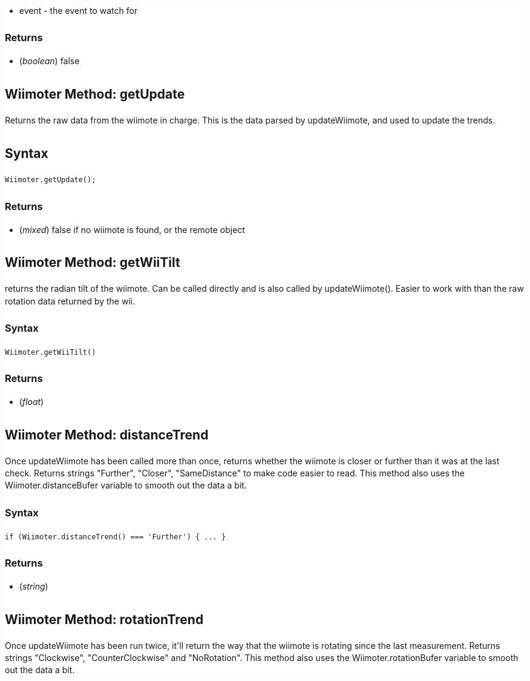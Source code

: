 * event - the event to watch for

### Returns

* (*boolean*) false

Wiimoter Method: getUpdate 
-------------------------------------
Returns the raw data from the wiimote in charge. This is
the data parsed by updateWiimote, and used to update the trends.


## Syntax

    Wiimoter.getUpdate();

### Returns

* (*mixed*) false if no wiimote is found, or the remote object

Wiimoter Method: getWiiTilt 
-------------------------------------
returns the radian tilt of the wiimote. Can be called directly
and is also called by updateWiimote(). Easier to work with than the 
raw rotation data returned by the wii.

### Syntax

    Wiimoter.getWiiTilt()
    
### Returns

* (*float*)  
    
Wiimoter Method: distanceTrend 
-------------------------------------
Once updateWiimote has been called more than once, returns
whether the wiimote is closer or further than it was at the last
check.  Returns strings "Further", "Closer", "SameDistance" to make 
code easier to read.  This method also uses the Wiimoter.distanceBufer
variable to smooth out the data a bit.

### Syntax

    if (Wiimoter.distanceTrend() === 'Further') { ... }
    
### Returns

* (*string*)
    
Wiimoter Method: rotationTrend 
--------------------------------------
Once updateWiimote has been run twice, it'll return the way that the wiimote
is rotating since the last measurement.  Returns strings "Clockwise",
"CounterClockwise" and "NoRotation". This method also uses the Wiimoter.rotationBufer
variable to smooth out the data a bit.
